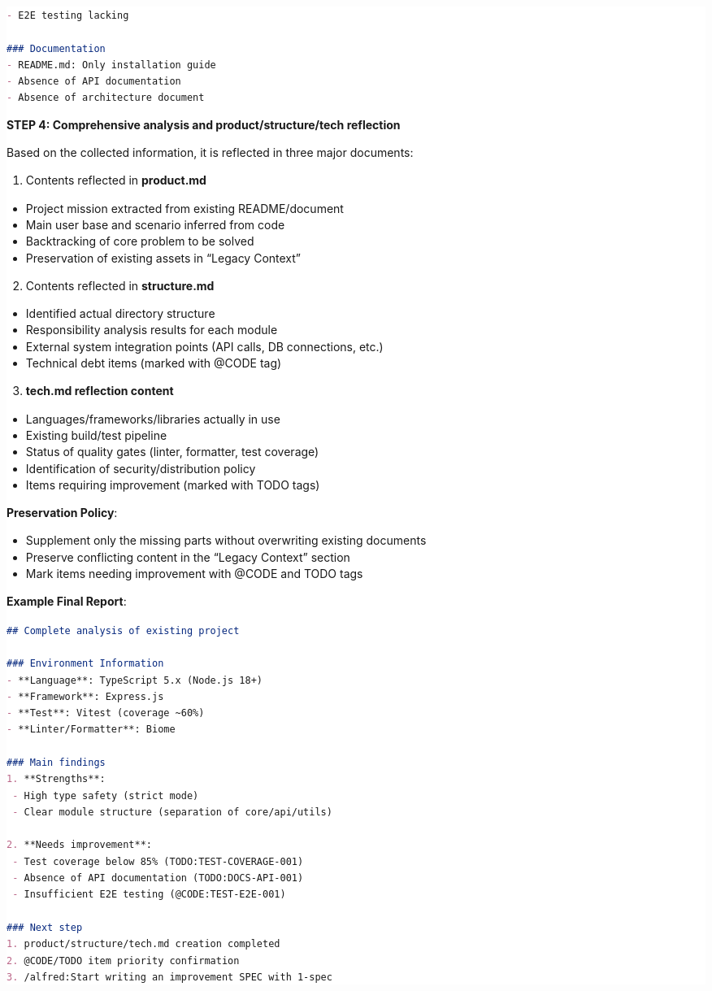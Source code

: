 ```markdown
- E2E testing lacking

### Documentation
- README.md: Only installation guide
- Absence of API documentation
- Absence of architecture document
```

**STEP 4: Comprehensive analysis and product/structure/tech reflection**

Based on the collected information, it is reflected in three major documents:

1. Contents reflected in **product.md**
 - Project mission extracted from existing README/document
 - Main user base and scenario inferred from code
 - Backtracking of core problem to be solved
 - Preservation of existing assets in “Legacy Context”

2. Contents reflected in **structure.md**
 - Identified actual directory structure
 - Responsibility analysis results for each module
 - External system integration points (API calls, DB connections, etc.)
 - Technical debt items (marked with @CODE tag)

3. **tech.md reflection content**
 - Languages/frameworks/libraries actually in use
 - Existing build/test pipeline
 - Status of quality gates (linter, formatter, test coverage)
 - Identification of security/distribution policy
 - Items requiring improvement (marked with TODO tags)

**Preservation Policy**:
- Supplement only the missing parts without overwriting existing documents
- Preserve conflicting content in the “Legacy Context” section
- Mark items needing improvement with @CODE and TODO tags

**Example Final Report**:
```markdown
## Complete analysis of existing project

### Environment Information
- **Language**: TypeScript 5.x (Node.js 18+)
- **Framework**: Express.js
- **Test**: Vitest (coverage ~60%)
- **Linter/Formatter**: Biome

### Main findings
1. **Strengths**:
 - High type safety (strict mode)
 - Clear module structure (separation of core/api/utils)

2. **Needs improvement**:
 - Test coverage below 85% (TODO:TEST-COVERAGE-001)
 - Absence of API documentation (TODO:DOCS-API-001)
 - Insufficient E2E testing (@CODE:TEST-E2E-001)

### Next step
1. product/structure/tech.md creation completed
2. @CODE/TODO item priority confirmation
3. /alfred:Start writing an improvement SPEC with 1-spec
```
